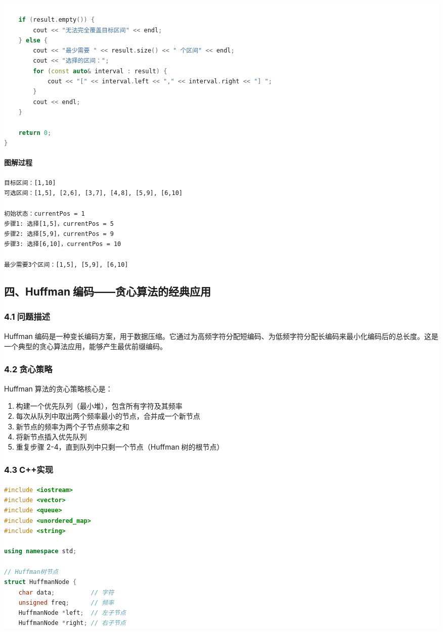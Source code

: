 ```cpp

    if (result.empty()) {
        cout << "无法完全覆盖目标区间" << endl;
    } else {
        cout << "最少需要 " << result.size() << " 个区间" << endl;
        cout << "选择的区间：";
        for (const auto& interval : result) {
            cout << "[" << interval.left << "," << interval.right << "] ";
        }
        cout << endl;
    }

    return 0;
}
```

#### 图解过程

```
目标区间：[1,10]
可选区间：[1,5], [2,6], [3,7], [4,8], [5,9], [6,10]

初始状态：currentPos = 1
步骤1: 选择[1,5]，currentPos = 5
步骤2: 选择[5,9]，currentPos = 9
步骤3: 选择[6,10]，currentPos = 10

最少需要3个区间：[1,5], [5,9], [6,10]
```

## 四、Huffman 编码——贪心算法的经典应用

### 4.1 问题描述

Huffman 编码是一种变长编码方案，用于数据压缩。它通过为高频字符分配短编码、为低频字符分配长编码来最小化编码后的总长度。这是一个典型的贪心算法应用，能够产生最优前缀编码。

### 4.2 贪心策略

Huffman 算法的贪心策略核心是：

1. 构建一个优先队列（最小堆），包含所有字符及其频率
2. 每次从队列中取出两个频率最小的节点，合并成一个新节点
3. 新节点的频率为两个子节点频率之和
4. 将新节点插入优先队列
5. 重复步骤 2-4，直到队列中只剩一个节点（Huffman 树的根节点）

### 4.3 C++实现

```cpp
#include <iostream>
#include <vector>
#include <queue>
#include <unordered_map>
#include <string>

using namespace std;

// Huffman树节点
struct HuffmanNode {
    char data;          // 字符
    unsigned freq;      // 频率
    HuffmanNode *left;  // 左子节点
    HuffmanNode *right; // 右子节点

```